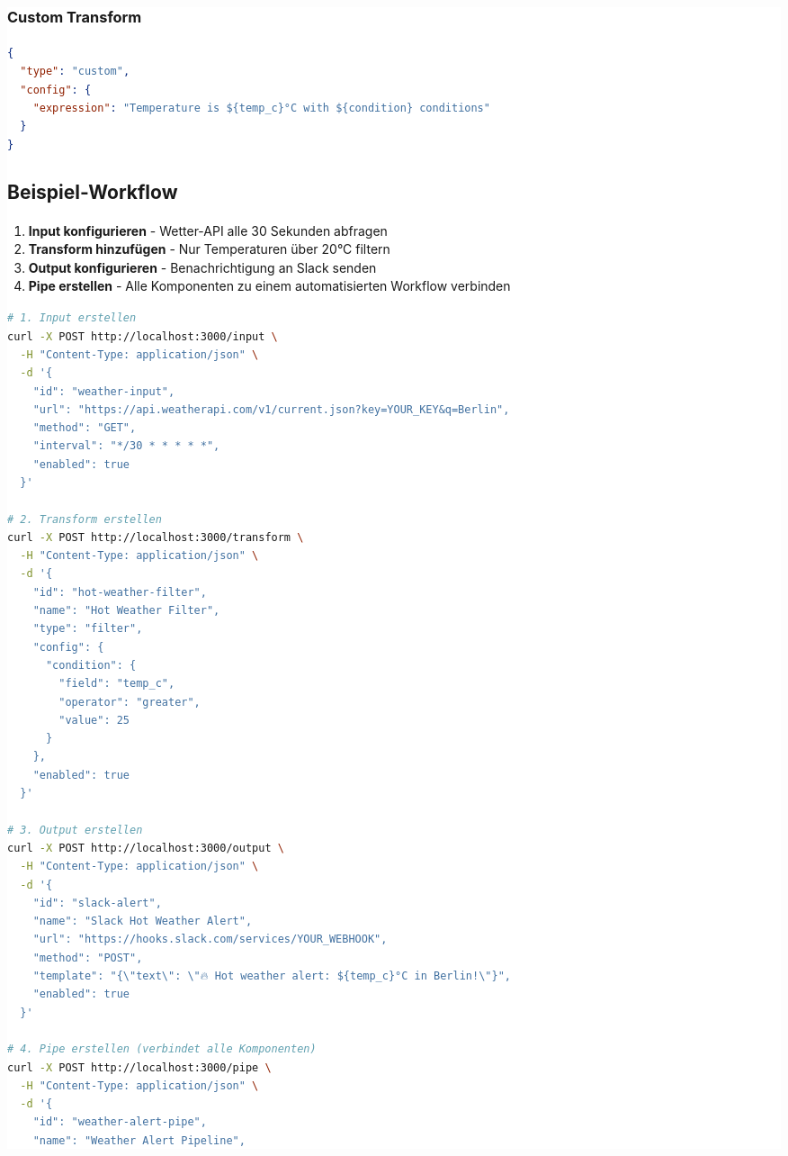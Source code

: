 ### Custom Transform
```json
{
  "type": "custom",
  "config": {
    "expression": "Temperature is ${temp_c}°C with ${condition} conditions"
  }
}
```

## Beispiel-Workflow

1. **Input konfigurieren** - Wetter-API alle 30 Sekunden abfragen
2. **Transform hinzufügen** - Nur Temperaturen über 20°C filtern
3. **Output konfigurieren** - Benachrichtigung an Slack senden
4. **Pipe erstellen** - Alle Komponenten zu einem automatisierten Workflow verbinden

```bash
# 1. Input erstellen
curl -X POST http://localhost:3000/input \
  -H "Content-Type: application/json" \
  -d '{
    "id": "weather-input",
    "url": "https://api.weatherapi.com/v1/current.json?key=YOUR_KEY&q=Berlin",
    "method": "GET",
    "interval": "*/30 * * * * *",
    "enabled": true
  }'

# 2. Transform erstellen
curl -X POST http://localhost:3000/transform \
  -H "Content-Type: application/json" \
  -d '{
    "id": "hot-weather-filter",
    "name": "Hot Weather Filter",
    "type": "filter",
    "config": {
      "condition": {
        "field": "temp_c",
        "operator": "greater",
        "value": 25
      }
    },
    "enabled": true
  }'

# 3. Output erstellen
curl -X POST http://localhost:3000/output \
  -H "Content-Type: application/json" \
  -d '{
    "id": "slack-alert",
    "name": "Slack Hot Weather Alert",
    "url": "https://hooks.slack.com/services/YOUR_WEBHOOK",
    "method": "POST",
    "template": "{\"text\": \"🔥 Hot weather alert: ${temp_c}°C in Berlin!\"}",
    "enabled": true
  }'

# 4. Pipe erstellen (verbindet alle Komponenten)
curl -X POST http://localhost:3000/pipe \
  -H "Content-Type: application/json" \
  -d '{
    "id": "weather-alert-pipe",
    "name": "Weather Alert Pipeline",
```